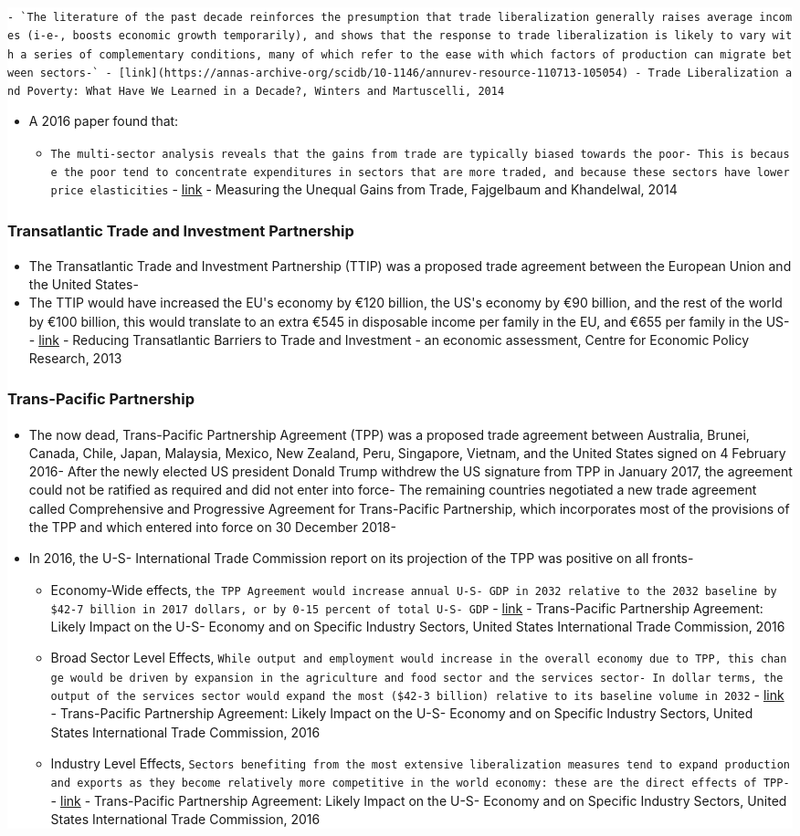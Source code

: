     - `The literature of the past decade reinforces the presumption that trade liberalization generally raises average incomes (i-e-, boosts economic growth temporarily), and shows that the response to trade liberalization is likely to vary with a series of complementary conditions, many of which refer to the ease with which factors of production can migrate between sectors-` - [link](https://annas-archive-org/scidb/10-1146/annurev-resource-110713-105054) - Trade Liberalization and Poverty: What Have We Learned in a Decade?, Winters and Martuscelli, 2014
    
- A 2016 paper found that:
    
    - `The multi-sector analysis reveals that the gains from trade are typically biased towards the poor- This is because the poor tend to concentrate expenditures in sectors that are more traded, and because these sectors have lower price elasticities` - [link](https://www-nber-org/system/files/working_papers/w20331/w20331-pdf) - Measuring the Unequal Gains from Trade, Fajgelbaum and Khandelwal, 2014
    
### Transatlantic Trade and Investment Partnership
- The Transatlantic Trade and Investment Partnership (TTIP) was a proposed trade agreement between the European Union and the United States-
- The TTIP would have increased the EU's economy by €120 billion, the US's economy by €90 billion, and the rest of the world by €100 billion, this would translate to an extra €545 in disposable income per family in the EU, and €655 per family in the US-  - [link](https://web-archive-org/web/20140319171748/http://trade-ec-europa-eu/doclib/docs/2013/march/tradoc_150737-pdf) - Reducing Transatlantic Barriers to Trade and Investment - an economic assessment, Centre for Economic Policy Research, 2013
### Trans-Pacific Partnership
- The now dead, Trans-Pacific Partnership Agreement (TPP) was a proposed trade agreement between Australia, Brunei, Canada, Chile, Japan, Malaysia, Mexico, New Zealand, Peru, Singapore, Vietnam, and the United States signed on 4 February 2016- After the newly elected US president Donald Trump withdrew the US signature from TPP in January 2017, the agreement could not be ratified as required and did not enter into force- The remaining countries negotiated a new trade agreement called Comprehensive and Progressive Agreement for Trans-Pacific Partnership, which incorporates most of the provisions of the TPP and which entered into force on 30 December 2018-
- In 2016, the U-S- International Trade Commission report on its projection of the TPP was positive on all fronts-
    
    - Economy-Wide effects, `the TPP Agreement would increase annual U-S- GDP in 2032 relative to the 2032 baseline by $42-7 billion in 2017 dollars, or by 0-15 percent of total U-S- GDP` - [link](https://www-usitc-gov/publications/332/pub4607-pdf) - Trans-Pacific Partnership Agreement: Likely Impact on the U-S- Economy and on Specific Industry Sectors, United States International Trade Commission, 2016
    
    - Broad Sector Level Effects, `While output and employment would increase in the overall economy due to TPP, this change would be driven by expansion in the agriculture and food sector and the services sector- In dollar terms, the output of the services sector would expand the most ($42-3 billion) relative to its baseline volume in 2032` - [link](https://www-usitc-gov/publications/332/pub4607-pdf) - Trans-Pacific Partnership Agreement: Likely Impact on the U-S- Economy and on Specific Industry Sectors, United States International Trade Commission, 2016
    
    - Industry Level Effects, `Sectors benefiting from the most extensive liberalization measures tend to expand production and exports as they become relatively more competitive in the world economy: these are the direct effects of TPP-` - [link](https://www-usitc-gov/publications/332/pub4607-pdf) - Trans-Pacific Partnership Agreement: Likely Impact on the U-S- Economy and on Specific Industry Sectors, United States International Trade Commission, 2016
    